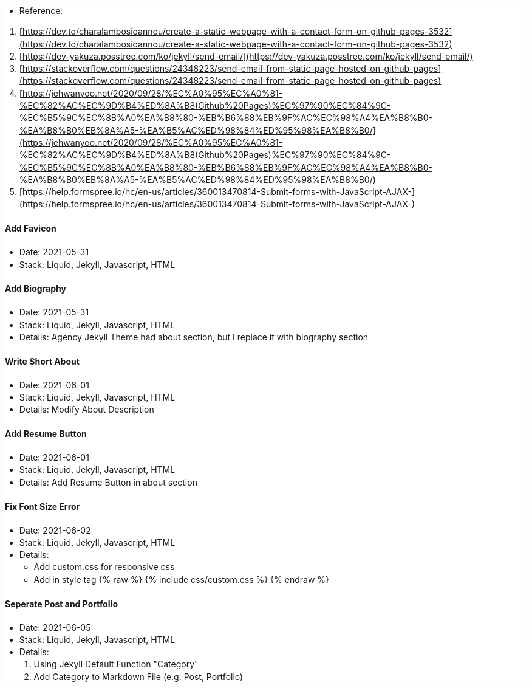 * Reference:
1. [https://dev.to/charalambosioannou/create-a-static-webpage-with-a-contact-form-on-github-pages-3532](https://dev.to/charalambosioannou/create-a-static-webpage-with-a-contact-form-on-github-pages-3532)
2. [https://dev-yakuza.posstree.com/ko/jekyll/send-email/](https://dev-yakuza.posstree.com/ko/jekyll/send-email/)
3. [https://stackoverflow.com/questions/24348223/send-email-from-static-page-hosted-on-github-pages](https://stackoverflow.com/questions/24348223/send-email-from-static-page-hosted-on-github-pages)
4. [https://jehwanyoo.net/2020/09/28/%EC%A0%95%EC%A0%81-%EC%82%AC%EC%9D%B4%ED%8A%B8(Github%20Pages)%EC%97%90%EC%84%9C-%EC%B5%9C%EC%8B%A0%EA%B8%80-%EB%B6%88%EB%9F%AC%EC%98%A4%EA%B8%B0-%EA%B8%B0%EB%8A%A5-%EA%B5%AC%ED%98%84%ED%95%98%EA%B8%B0/](https://jehwanyoo.net/2020/09/28/%EC%A0%95%EC%A0%81-%EC%82%AC%EC%9D%B4%ED%8A%B8(Github%20Pages)%EC%97%90%EC%84%9C-%EC%B5%9C%EC%8B%A0%EA%B8%80-%EB%B6%88%EB%9F%AC%EC%98%A4%EA%B8%B0-%EA%B8%B0%EB%8A%A5-%EA%B5%AC%ED%98%84%ED%95%98%EA%B8%B0/)
5. [https://help.formspree.io/hc/en-us/articles/360013470814-Submit-forms-with-JavaScript-AJAX-](https://help.formspree.io/hc/en-us/articles/360013470814-Submit-forms-with-JavaScript-AJAX-)


#### Add Favicon
* Date: 2021-05-31
* Stack: Liquid, Jekyll, Javascript, HTML

#### Add Biography
* Date: 2021-05-31
* Stack: Liquid, Jekyll, Javascript, HTML
* Details: Agency Jekyll Theme had about section, but I replace it with biography section

#### Write Short About
* Date: 2021-06-01
* Stack: Liquid, Jekyll, Javascript, HTML
* Details: Modify About Description

#### Add Resume Button
* Date: 2021-06-01
* Stack: Liquid, Jekyll, Javascript, HTML
* Details: Add Resume Button in about section

#### Fix Font Size Error
* Date: 2021-06-02
* Stack: Liquid, Jekyll, Javascript, HTML
* Details:
  * Add custom.css for responsive css
  * Add in style tag
{% raw %}
{% include css/custom.css %}
{% endraw %}
 
#### Seperate Post and Portfolio
* Date: 2021-06-05
* Stack: Liquid, Jekyll, Javascript, HTML
* Details:
  1. Using Jekyll Default Function "Category"
  2. Add Category to Markdown File (e.g. Post, Portfolio)
